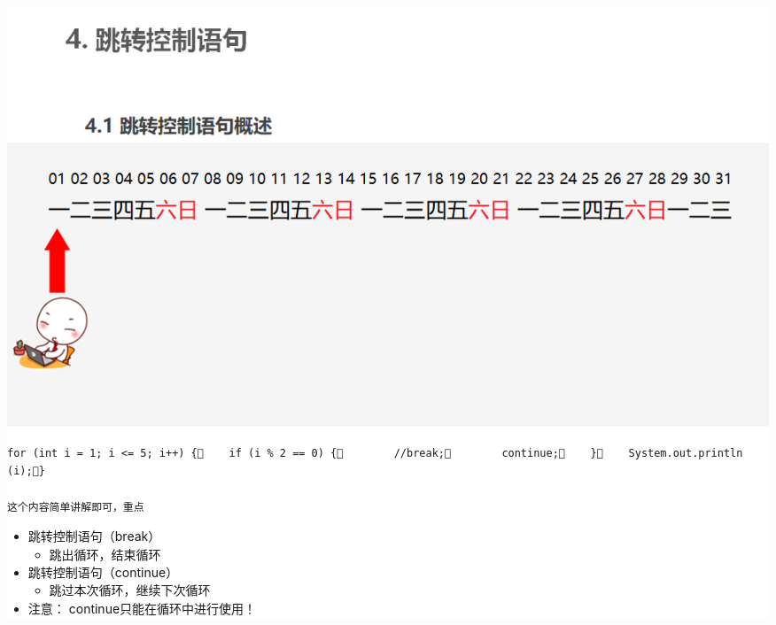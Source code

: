 


![image-20200816223934250](assets/image-20200816223934250.png)

```
for (int i = 1; i <= 5; i++) {    if (i % 2 == 0) {        //break;        continue;    }    System.out.println(i);}

这个内容简单讲解即可，重点

```



* 跳转控制语句（break）
  * 跳出循环，结束循环
* 跳转控制语句（continue）
  * 跳过本次循环，继续下次循环
* 注意： continue只能在循环中进行使用！
